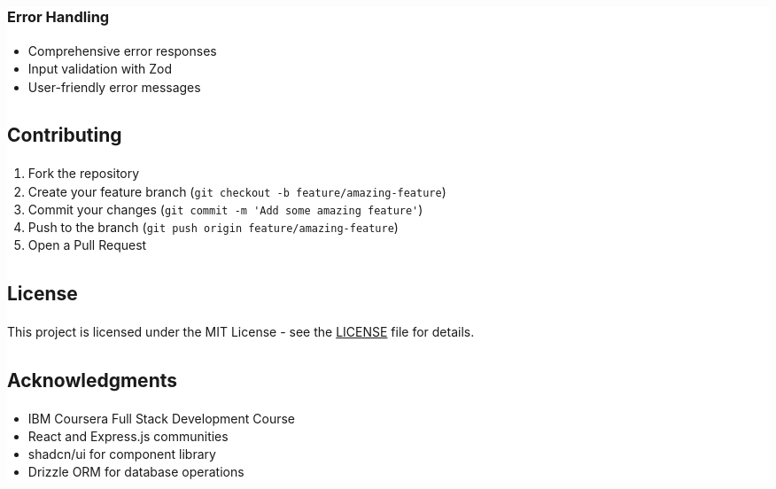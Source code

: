 ### Error Handling
- Comprehensive error responses
- Input validation with Zod
- User-friendly error messages

## Contributing

1. Fork the repository
2. Create your feature branch (`git checkout -b feature/amazing-feature`)
3. Commit your changes (`git commit -m 'Add some amazing feature'`)
4. Push to the branch (`git push origin feature/amazing-feature`)
5. Open a Pull Request

## License

This project is licensed under the MIT License - see the [LICENSE](LICENSE) file for details.

## Acknowledgments

- IBM Coursera Full Stack Development Course
- React and Express.js communities
- shadcn/ui for component library
- Drizzle ORM for database operations